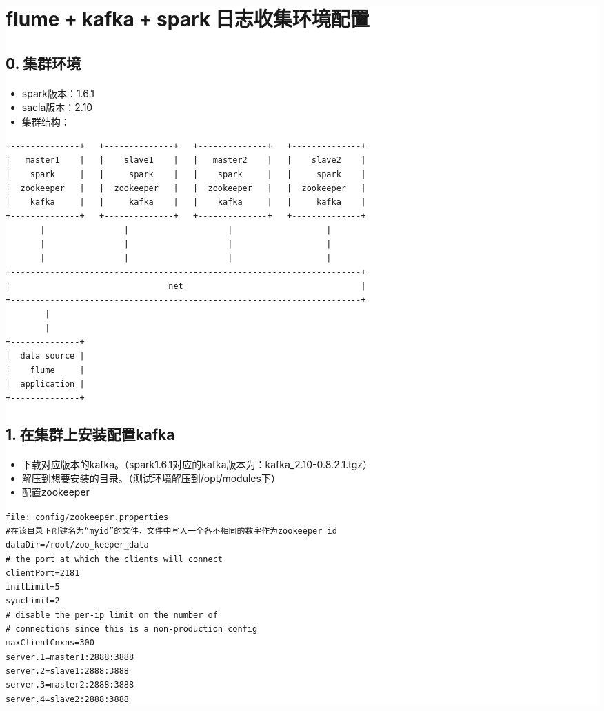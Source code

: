 # flume + kafka + spark 日志收集环境配置
## 0. 集群环境
- spark版本：1.6.1
- sacla版本：2.10
- 集群结构：
```
+--------------+   +--------------+   +--------------+   +--------------+
|   master1    |   |    slave1    |   |   master2    |   |    slave2    |
|    spark     |   |     spark    |   |    spark     |   |     spark    |
|  zookeeper   |   |  zookeeper   |   |  zookeeper   |   |  zookeeper   |
|    kafka     |   |     kafka    |   |    kafka     |   |     kafka    |
+--------------+   +--------------+   +--------------+   +--------------+
       |                |                    |                   |
       |                |                    |                   |
       |                |                    |                   |
+-----------------------------------------------------------------------+
|                                net                                    |
+-----------------------------------------------------------------------+
        |
        |
+--------------+
|  data source |
|    flume     |
|  application |
+--------------+
```

## 1. 在集群上安装配置kafka
- 下载对应版本的kafka。（spark1.6.1对应的kafka版本为：kafka_2.10-0.8.2.1.tgz）
- 解压到想要安装的目录。（测试环境解压到/opt/modules下）
- 配置zookeeper

```
file: config/zookeeper.properties
#在该目录下创建名为“myid”的文件，文件中写入一个各不相同的数字作为zookeeper id
dataDir=/root/zoo_keeper_data
# the port at which the clients will connect
clientPort=2181
initLimit=5
syncLimit=2
# disable the per-ip limit on the number of
# connections since this is a non-production config
maxClientCnxns=300
server.1=master1:2888:3888
server.2=slave1:2888:3888
server.3=master2:2888:3888
server.4=slave2:2888:3888
```
